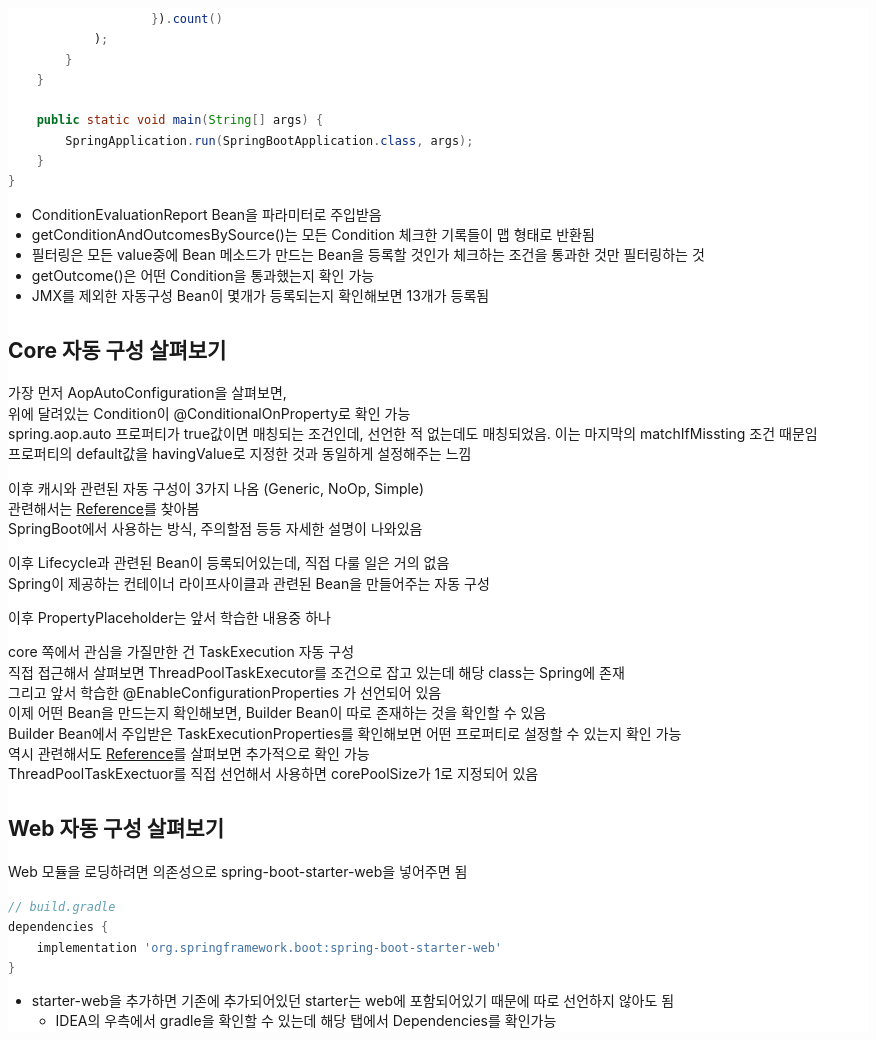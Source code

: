 ```java
                    }).count()
            );
        }
    }

    public static void main(String[] args) {
        SpringApplication.run(SpringBootApplication.class, args);
    }
}
```
- ConditionEvaluationReport Bean을 파라미터로 주입받음
- getConditionAndOutcomesBySource()는 모든 Condition 체크한 기록들이 맵 형태로 반환됨
- 필터링은 모든 value중에 Bean 메소드가 만드는 Bean을 등록할 것인가 체크하는 조건을 통과한 것만 필터링하는 것
- getOutcome()은 어떤 Condition을 통과했는지 확인 가능
- JMX를 제외한 자동구성 Bean이 몇개가 등록되는지 확인해보면 13개가 등록됨

## Core 자동 구성 살펴보기

가장 먼저 AopAutoConfiguration을 살펴보면,  
위에 달려있는 Condition이 @ConditionalOnProperty로 확인 가능  
spring.aop.auto 프로퍼티가 true값이면 매칭되는 조건인데, 선언한 적 없는데도 매칭되었음. 이는 마지막의 matchIfMissting 조건 때문임  
프로퍼티의 default값을 havingValue로 지정한 것과 동일하게 설정해주는 느낌

이후 캐시와 관련된 자동 구성이 3가지 나옴 (Generic, NoOp, Simple)  
관련해서는 [Reference](https://docs.spring.io/spring-boot/reference/io/caching.html)를 찾아봄  
SpringBoot에서 사용하는 방식, 주의할점 등등 자세한 설명이 나와있음

이후 Lifecycle과 관련된 Bean이 등록되어있는데, 직접 다룰 일은 거의 없음  
Spring이 제공하는 컨테이너 라이프사이클과 관련된 Bean을 만들어주는 자동 구성

이후 PropertyPlaceholder는 앞서 학습한 내용중 하나

core 쪽에서 관심을 가질만한 건 TaskExecution 자동 구성  
직접 접근해서 살펴보면 ThreadPoolTaskExecutor를 조건으로 잡고 있는데 해당 class는 Spring에 존재  
그리고 앞서 학습한 @EnableConfigurationProperties 가 선언되어 있음  
이제 어떤 Bean을 만드는지 확인해보면, Builder Bean이 따로 존재하는 것을 확인할 수 있음  
Builder Bean에서 주입받은 TaskExecutionProperties를 확인해보면 어떤 프로퍼티로 설정할 수 있는지 확인 가능  
역시 관련해서도 [Reference](https://docs.spring.io/spring-boot/reference/features/task-execution-and-scheduling.html)를 살펴보면 추가적으로 확인 가능  
ThreadPoolTaskExectuor를 직접 선언해서 사용하면 corePoolSize가 1로 지정되어 있음

## Web 자동 구성 살펴보기

Web 모듈을 로딩하려면 의존성으로 spring-boot-starter-web을 넣어주면 됨  
```groovy
// build.gradle
dependencies {
    implementation 'org.springframework.boot:spring-boot-starter-web'
}
```
- starter-web을 추가하면 기존에 추가되어있던 starter는 web에 포함되어있기 때문에 따로 선언하지 않아도 됨
  - IDEA의 우측에서 gradle을 확인할 수 있는데 해당 탭에서 Dependencies를 확인가능

